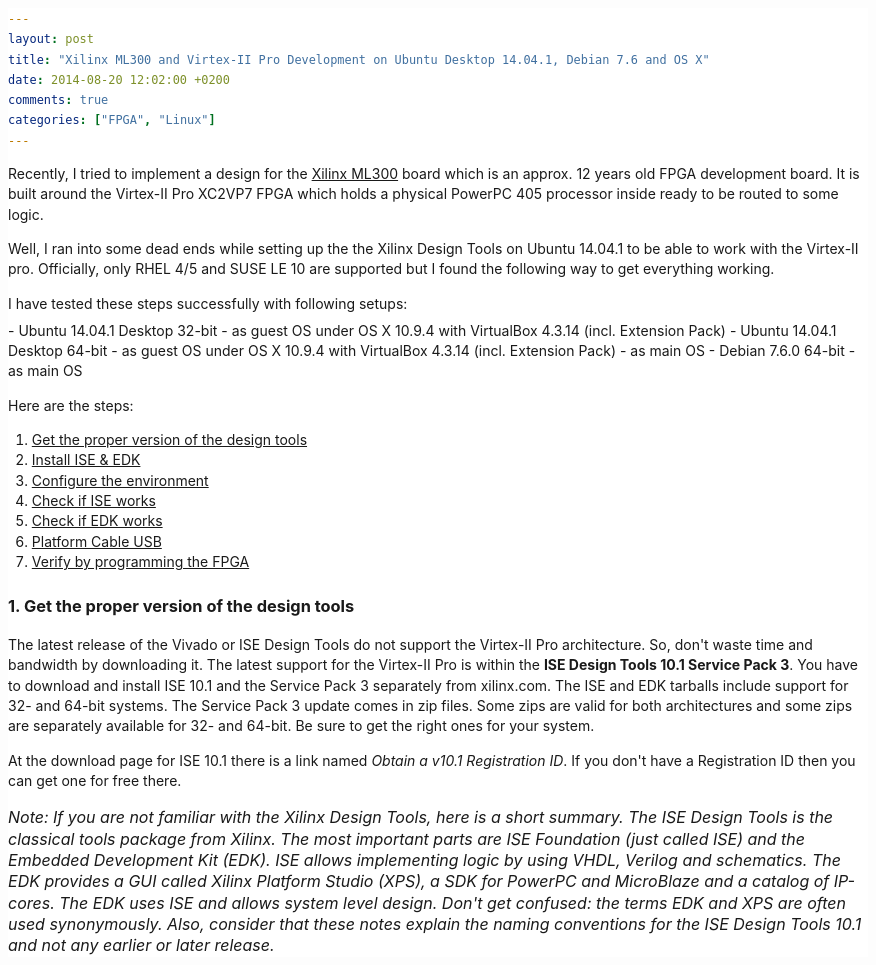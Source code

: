 ```yaml
---
layout: post
title: "Xilinx ML300 and Virtex-II Pro Development on Ubuntu Desktop 14.04.1, Debian 7.6 and OS X"
date: 2014-08-20 12:02:00 +0200
comments: true
categories: ["FPGA", "Linux"]
---
```


Recently, I tried to implement a design for the [Xilinx ML300](http://www.xilinx.com/products/boards/ml300/) board which is an approx. 12 years old FPGA development board. It is built around the Virtex-II Pro XC2VP7 FPGA which holds a physical PowerPC 405 processor inside ready to be routed to some logic.

Well, I ran into some dead ends while setting up the the Xilinx Design Tools on Ubuntu 14.04.1 to be able to work with the Virtex-II pro. Officially, only RHEL 4/5 and SUSE LE 10 are supported but I found the following way to get everything working.

<p style="margin-bottom:0.5em">I have tested these steps successfully with following setups:</p>
- Ubuntu 14.04.1 Desktop 32-bit
	- as guest OS under OS X 10.9.4 with VirtualBox 4.3.14 (incl. Extension Pack)
- Ubuntu 14.04.1 Desktop 64-bit
	- as guest OS under OS X 10.9.4 with VirtualBox 4.3.14 (incl. Extension Pack)
	- as main OS
- Debian 7.6.0 64-bit
	- as main OS

Here are the steps:

1. <a href="#step1">Get the proper version of the design tools</a>
2. <a href="#step2">Install ISE & EDK</a>
3. <a href="#step3">Configure the environment</a>
4. <a href="#step4">Check if ISE works</a>
5. <a href="#step5">Check if EDK works</a>
6. <a href="#step6">Platform Cable USB</a>
7. <a href="#step7">Verify by programming the FPGA</a>


<a name="step1"></a>
### 1. Get the proper version of the design tools

The latest release of the Vivado or ISE Design Tools do not support the Virtex-II Pro architecture. So, don't waste time and bandwidth by downloading it. The latest support for the Virtex-II Pro is within the **ISE Design Tools 10.1 Service Pack 3**. You have to download and install ISE 10.1 and the Service Pack 3 separately from xilinx.com. The ISE and EDK tarballs include support for 32- and 64-bit systems. The Service Pack 3 update comes in zip files. Some zips are valid for both architectures and some zips are separately available for 32- and 64-bit. Be sure to get the right ones for your system.

At the download page for ISE 10.1 there is a link named *Obtain a v10.1 Registration ID*. If you don't have a Registration ID then you can get one for free there.

<p style="font-size:12pt; line-height: 16pt; font-style: italic;">Note: If you are not familiar with the Xilinx Design Tools, here is a short summary. The ISE Design Tools is the classical tools package from Xilinx. The most important parts are ISE Foundation (just called ISE) and the Embedded Development Kit (EDK). ISE allows implementing logic by using VHDL, Verilog and schematics. The EDK provides a GUI called Xilinx Platform Studio (XPS), a SDK for PowerPC and MicroBlaze and a catalog of IP-cores. The EDK uses ISE and allows system level design. Don't get confused: the terms EDK and XPS are often used synonymously. Also, consider that these notes explain the naming conventions for the ISE Design Tools 10.1 and not any earlier or later release.</p>
